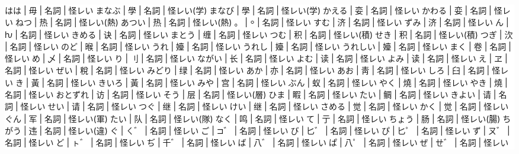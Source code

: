 はは | 毋 | 名詞 | 怪レい
まなぶ | 學 | 名詞 | 怪レい(学)
まなび | 學 | 名詞 | 怪レい(学)
かえる | 娈 | 名詞 | 怪レい
かわる | 娈 | 名詞 | 怪レい
ねつ | 热 | 名詞 | 怪レい(熱)
あつい | 热 | 名詞 | 怪レい(熱)
。 | ⸰ | 名詞 | 怪レい
すむ | 济 | 名詞 | 怪レい
ずみ | 济 | 名詞 | 怪レい
ん | ƕ | 名詞 | 怪レい
きめる | 诀 | 名詞 | 怪レい
まとう | 缠 | 名詞 | 怪レい
つむ | 积 | 名詞 | 怪レい(積)
せき | 积 | 名詞 | 怪レい(積)
つぎ | 㳄 | 名詞 | 怪レい
のど | 㬋 | 名詞 | 怪レい
うれ | 嬯 | 名詞 | 怪レい
うれし | 嬯 | 名詞 | 怪レい
うれしい | 嬯 | 名詞 | 怪レい
まく | 卷 | 名詞 | 怪レい
め | 乄 | 名詞 | 怪レい
り | 刂 | 名詞 | 怪レい
ながい | 长 | 名詞 | 怪レい
よむ | 读 | 名詞 | 怪レい
よみ | 读 | 名詞 | 怪レい
え | ヱ | 名詞 | 怪レい
ぜい | 稅 | 名詞 | 怪レい
みどり | 绿 | 名詞 | 怪レい
あか | 亦 | 名詞 | 怪レい
あお | ⾭ | 名詞 | 怪レい
しろ | ⾅ | 名詞 | 怪レい
き | 黃 | 名詞 | 怪レい
きいろ | 黃 | 名詞 | 怪レい
みや | 宫 | 名詞 | 怪レい
ぶん | 蚁 | 名詞 | 怪レい
やく | 燒 | 名詞 | 怪レい
やき | 燒 | 名詞 | 怪レい
おとずれ | 访 | 名詞 | 怪レい
そう | 层 | 名詞 | 怪レい(層)
ひま | 睱 | 名詞 | 怪レい
たい | 鲷 | 名詞 | 怪レい
きよい | 请 | 名詞 | 怪レい
せい | 请 | 名詞 | 怪レい
つぐ | 继 | 名詞 | 怪レい
けい | 继 | 名詞 | 怪レい
さめる | 觉 | 名詞 | 怪レい
かく | 觉 | 名詞 | 怪レい
ぐん | 军 | 名詞 | 怪レい(軍)
たい | 队 | 名詞 | 怪レい(隊)
なく | 鸣 | 名詞 | 怪レい
て | 亍 | 名詞 | 怪レい
ちょう | 肠 | 名詞 | 怪レい(腸)
ちがう | 违 | 名詞 | 怪レい(違)
ぐ | ㄑ゛ | 名詞 | 怪レい
ご | ⊐゛ | 名詞 | 怪レい
び | 匕゛ | 名詞 | 怪レい
ぴ | 匕゜ | 名詞 | 怪レい
ず | ㄡ゛ | 名詞 | 怪レい
ど | ㇳ゛ | 名詞 | 怪レい
ぢ | 千゛ | 名詞 | 怪レい
ば | ⼋゛ | 名詞 | 怪レい
ぱ | ⼋゜ | 名詞 | 怪レい
ぜ | ㄝ゛ | 名詞 | 怪レい